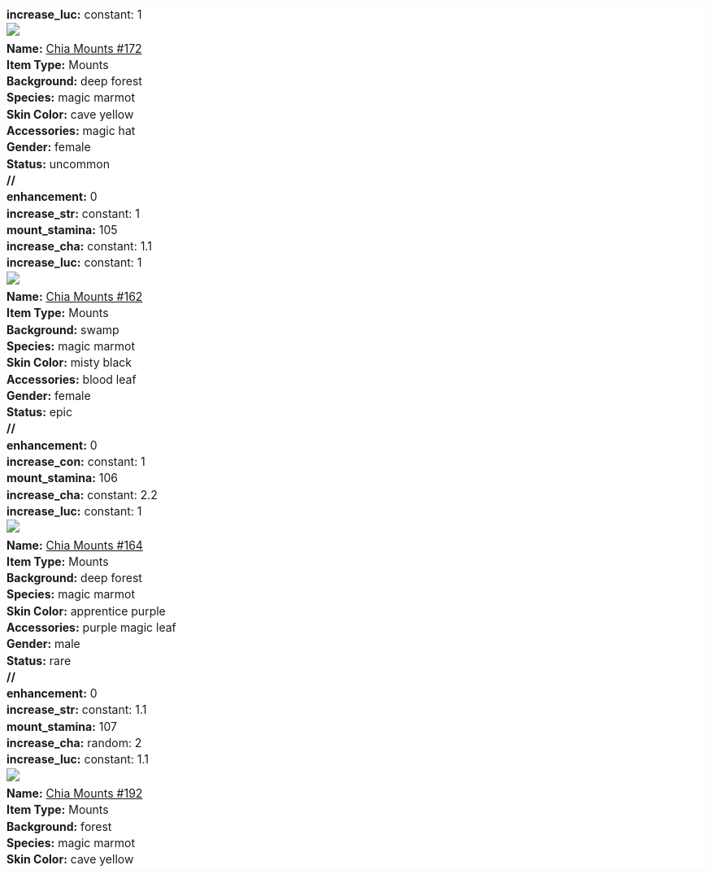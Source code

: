 <div><strong>increase_luc:</strong> constant: 1</div>
</div>
<div class="item_thumbnail">
<a href="https://mintgarden.io/nfts/nft1wkqcxuhdgu09kjp7cgcjcf866phxrlz49csyvehmchftte86uens5gyzyp"><img loading="lazy" src="https://assets.mainnet.mintgarden.io/thumbnails/8d72ad8291e4941d5e452b0aa6db9acd387c6ac2dbf60cd5a8de534ae736280e.webp"></a>
<div><strong>Name:</strong> <a href="https://mintgarden.io/nfts/nft1wkqcxuhdgu09kjp7cgcjcf866phxrlz49csyvehmchftte86uens5gyzyp">Chia Mounts #172</a></div>
<div><strong>Item Type:</strong> Mounts</div>
<div><strong>Background:</strong> deep forest</div>
<div><strong>Species:</strong> magic marmot</div>
<div><strong>Skin Color:</strong> cave yellow</div>
<div><strong>Accessories:</strong> magic hat</div>
<div><strong>Gender:</strong> female</div>
<div><strong>Status:</strong> uncommon</div>
<div><strong>//</strong></div><div><strong>enhancement:</strong> 0</div>
<div><strong>increase_str:</strong> constant: 1</div>
<div><strong>mount_stamina:</strong> 105</div>
<div><strong>increase_cha:</strong> constant: 1.1</div>
<div><strong>increase_luc:</strong> constant: 1</div>
</div>
<div class="item_thumbnail">
<a href="https://mintgarden.io/nfts/nft1aszeqc36c7cccdqv72jr85fa44ctdntr0n3wlzjv22t6yl78natq9yejue"><img loading="lazy" src="https://assets.mainnet.mintgarden.io/thumbnails/99a8f3108014eb7ba165f0ccee13f5e3d2bd5d1545f89343a02f35ba03429ef2.webp"></a>
<div><strong>Name:</strong> <a href="https://mintgarden.io/nfts/nft1aszeqc36c7cccdqv72jr85fa44ctdntr0n3wlzjv22t6yl78natq9yejue">Chia Mounts #162</a></div>
<div><strong>Item Type:</strong> Mounts</div>
<div><strong>Background:</strong> swamp</div>
<div><strong>Species:</strong> magic marmot</div>
<div><strong>Skin Color:</strong> misty black</div>
<div><strong>Accessories:</strong> blood leaf</div>
<div><strong>Gender:</strong> female</div>
<div><strong>Status:</strong> epic</div>
<div><strong>//</strong></div><div><strong>enhancement:</strong> 0</div>
<div><strong>increase_con:</strong> constant: 1</div>
<div><strong>mount_stamina:</strong> 106</div>
<div><strong>increase_cha:</strong> constant: 2.2</div>
<div><strong>increase_luc:</strong> constant: 1</div>
</div>
<div class="item_thumbnail">
<a href="https://mintgarden.io/nfts/nft1vhvacdrvk8xendf4l7s9vcdsxee4wy2dx6xpqcey6mtrxllghx9s0q6zh3"><img loading="lazy" src="https://assets.mainnet.mintgarden.io/thumbnails/c7127a0cdd5634a1733b5e7347267a83dc882471ead44acbb9b636a1aac5f2d9.webp"></a>
<div><strong>Name:</strong> <a href="https://mintgarden.io/nfts/nft1vhvacdrvk8xendf4l7s9vcdsxee4wy2dx6xpqcey6mtrxllghx9s0q6zh3">Chia Mounts #164</a></div>
<div><strong>Item Type:</strong> Mounts</div>
<div><strong>Background:</strong> deep forest</div>
<div><strong>Species:</strong> magic marmot</div>
<div><strong>Skin Color:</strong> apprentice purple</div>
<div><strong>Accessories:</strong> purple magic leaf</div>
<div><strong>Gender:</strong> male</div>
<div><strong>Status:</strong> rare</div>
<div><strong>//</strong></div><div><strong>enhancement:</strong> 0</div>
<div><strong>increase_str:</strong> constant: 1.1</div>
<div><strong>mount_stamina:</strong> 107</div>
<div><strong>increase_cha:</strong> random: 2</div>
<div><strong>increase_luc:</strong> constant: 1.1</div>
</div>
<div class="item_thumbnail">
<a href="https://mintgarden.io/nfts/nft146fyalyxkju28kqwr0e9e4nskp6rvzs70rtt0yewvvds3d0gzekqun7wrf"><img loading="lazy" src="https://assets.mainnet.mintgarden.io/thumbnails/ef39ba98c6562516427672761ccee85e66b55c17c14e8cdaf4e30949e0882870.webp"></a>
<div><strong>Name:</strong> <a href="https://mintgarden.io/nfts/nft146fyalyxkju28kqwr0e9e4nskp6rvzs70rtt0yewvvds3d0gzekqun7wrf">Chia Mounts #192</a></div>
<div><strong>Item Type:</strong> Mounts</div>
<div><strong>Background:</strong> forest</div>
<div><strong>Species:</strong> magic marmot</div>
<div><strong>Skin Color:</strong> cave yellow</div>
